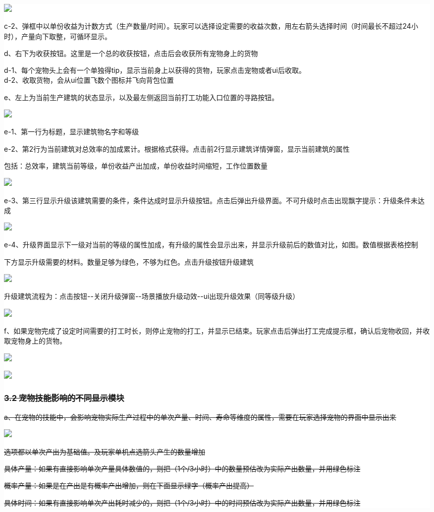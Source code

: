 ![](https://cdn.nlark.com/yuque/0/2024/png/43733777/1721990534145-434599b8-412d-42b6-b8e8-6bf55e626817.png)

c-2、弹框中以单份收益为计数方式（生产数量/时间）。玩家可以选择设定需要的收益次数，用左右箭头选择时间（时间最长不超过24小时），产量向下取整，可循环显示。

d、右下为收获按钮。这里是一个总的收获按钮，点击后会收获所有宠物身上的货物

d-1、每个宠物头上会有一个单独得tip，显示当前身上以获得的货物，玩家点击宠物或者ui后收取。  
d-2、收取货物，会从ui位置飞数个图标并飞向背包位置

e、左上为当前生产建筑的状态显示，以及最左侧返回当前打工功能入口位置的寻路按钮。

![](https://cdn.nlark.com/yuque/0/2024/png/43733777/1726813537337-7e03528c-a170-403b-8c00-df811473a313.png)

e-1、第一行为标题，显示建筑物名字和等级

e-2、第2行为当前建筑对总效率的加成累计。根据格式获得。点击前2行显示建筑详情弹窗，显示当前建筑的属性

包括：总效率，建筑当前等级，单份收益产出加成，单份收益时间缩短，工作位置数量

![](https://cdn.nlark.com/yuque/0/2024/png/43733777/1726814290813-1e9427ac-bfda-4ebc-946d-04e501e1cb08.png)

e-3、第三行显示升级该建筑需要的条件，条件达成时显示升级按钮。点击后弹出升级界面。不可升级时点击出现飘字提示：升级条件未达成

![](https://cdn.nlark.com/yuque/0/2024/png/43733777/1727075676228-356afe99-5332-43d0-9d98-b43f5e1d8b37.png)

e-4、升级界面显示下一级对当前的等级的属性加成，有升级的属性会显示出来，并显示升级前后的数值对比，如图。数值根据表格控制

下方显示升级需要的材料。数量足够为绿色，不够为红色。点击升级按钮升级建筑

![](https://cdn.nlark.com/yuque/0/2024/png/43733777/1727075701412-a4ed3f18-5a2f-4dad-b68e-ebbdec529567.png)

升级建筑流程为：点击按钮--关闭升级弹窗--场景播放升级动效--ui出现升级效果（同等级升级）

![](https://cdn.nlark.com/yuque/0/2024/png/43733777/1727075914038-f0b3dd39-8e31-4ac0-80a5-4b439f3b437f.png)





f、如果宠物完成了设定时间需要的打工时长，则停止宠物的打工，并显示已结束。玩家点击后弹出打工完成提示框，确认后宠物收回，并收取宠物身上的货物。

![](https://cdn.nlark.com/yuque/0/2024/png/43733777/1723533517059-79fe489d-bb18-48ab-8a6a-72dd3f2b021b.png)

![](https://cdn.nlark.com/yuque/0/2024/png/43733777/1723533763850-ae6fb333-b4f7-43c5-aab8-89b9a2472e3d.png)



### ~~3.2 宠物技能影响的不同显示模块~~
~~a、在宠物的技能中，会影响宠物实际生产过程中的单次产量、时间、寿命等维度的属性，需要在玩家选择宠物的界面中显示出来~~

![](https://cdn.nlark.com/yuque/0/2024/png/43733777/1723532322327-79cab26b-445f-46ed-ae4e-d176f05eb457.png)

~~选项都以单次产出为基础值。及玩家单机点选箭头产生的数量增加~~

~~具体产量：如果有直接影响单次产量具体数值的，则把（1个/3小时）中的数量预估改为实际产出数量，并用绿色标注~~

~~概率产量：如果是在产出是有概率产出增加，则在下面显示绿字（概率产出提高）~~

~~具体时间：如果有直接影响单次产出耗时减少的，则把（1个/3小时）中的时间预估改为实际产出数量，并用绿色标注~~
